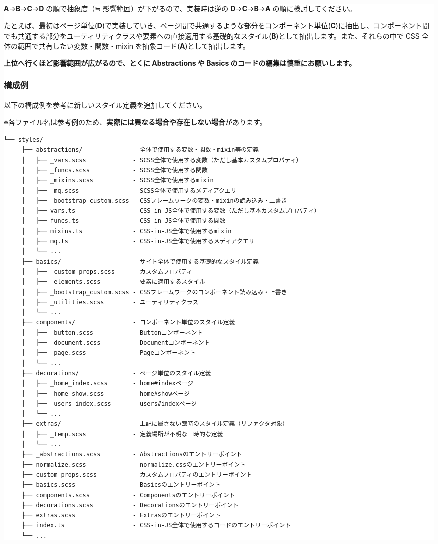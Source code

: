 **A**→**B**→**C**→**D** の順で抽象度（≒ 影響範囲）が下がるので、実装時は逆の **D**→**C**→**B**→**A** の順に検討してください。

たとえば、最初はページ単位(**D**)で実装していき、ページ間で共通するような部分をコンポーネント単位(**C**)に抽出し、コンポーネント間でも共通する部分をユーティリティクラスや要素への直接適用する基礎的なスタイル(**B**)として抽出します。また、それらの中で CSS 全体の範囲で共有したい変数・関数・mixin を抽象コード(**A**)として抽出します。

**上位へ行くほど影響範囲が広がるので、とくに Abstractions や Basics のコードの編集は慎重にお願いします。**

<a name="configuration-example"></a>

### 構成例

以下の構成例を参考に新しいスタイル定義を追加してください。

※各ファイル名は参考例のため、**実際には異なる場合や存在しない場合**があります。

```
└── styles/
     ├── abstractions/              - 全体で使用する変数・関数・mixin等の定義
     │   ├── _vars.scss             - SCSS全体で使用する変数（ただし基本カスタムプロパティ）
     │   ├── _funcs.scss            - SCSS全体で使用する関数
     │   ├── _mixins.scss           - SCSS全体で使用するmixin
     │   ├── _mq.scss               - SCSS全体で使用するメディアクエリ
     │   ├── _bootstrap_custom.scss - CSSフレームワークの変数・mixinの読み込み・上書き
     │   ├── vars.ts                - CSS-in-JS全体で使用する変数（ただし基本カスタムプロパティ）
     │   ├── funcs.ts               - CSS-in-JS全体で使用する関数
     │   ├── mixins.ts              - CSS-in-JS全体で使用するmixin
     │   ├── mq.ts                  - CSS-in-JS全体で使用するメディアクエリ
     │   └── ...
     ├── basics/                    - サイト全体で使用する基礎的なスタイル定義
     │   ├── _custom_props.scss     - カスタムプロパティ
     │   ├── _elements.scss         - 要素に適用するスタイル
     │   ├── _bootstrap_custom.scss - CSSフレームワークのコンポーネント読み込み・上書き
     │   ├── _utilities.scss        - ユーティリティクラス
     │   └── ...
     ├── components/                - コンポーネント単位のスタイル定義
     │   ├── _button.scss           - Buttonコンポーネント
     │   ├── _document.scss         - Documentコンポーネント
     │   ├── _page.scss             - Pageコンポーネント
     │   └── ...
     ├── decorations/               - ページ単位のスタイル定義
     │   ├── _home_index.scss       - home#indexページ
     │   ├── _home_show.scss        - home#showページ
     │   ├── _users_index.scss      - users#indexページ
     │   └── ...
     ├── extras/                    - 上記に属さない臨時のスタイル定義（リファクタ対象）
     │   ├── _temp.scss             - 定義場所が不明な一時的な定義
     │   └── ...
     ├── _abstractions.scss         - Abstractionsのエントリーポイント
     ├── normalize.scss             - normalize.cssのエントリーポイント
     ├── custom_props.scss          - カスタムプロパティのエントリーポイント
     ├── basics.scss                - Basicsのエントリーポイント
     ├── components.scss            - Componentsのエントリーポイント
     ├── decorations.scss           - Decorationsのエントリーポイント
     ├── extras.scss                - Extrasのエントリーポイント
     ├── index.ts                   - CSS-in-JS全体で使用するコードのエントリーポイント
     └── ...
```
